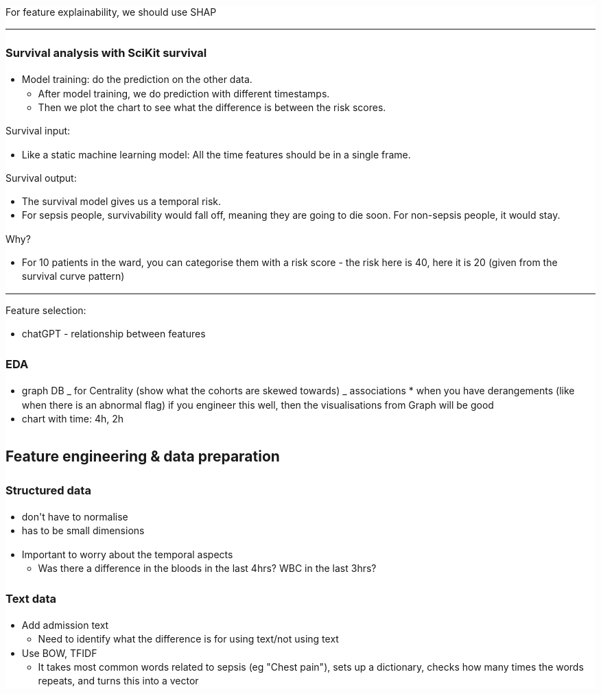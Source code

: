 For feature explainability, we should use SHAP

---

### Survival analysis with SciKit survival

- Model training: do the prediction on the other data.
  - After model training, we do prediction with different timestamps.
  - Then we plot the chart to see what the difference is between the risk scores.

Survival input:

- Like a static machine learning model: All the time features should be in a single frame.

Survival output:

- The survival model gives us a temporal risk.
- For sepsis people, survivability would fall off, meaning they are going to die soon. For non-sepsis people, it would stay.

Why?

- For 10 patients in the ward, you can categorise them with a risk score - the risk here is 40, here it is 20 (given from the survival curve pattern)

---

Feature selection:

- chatGPT - relationship between features

### EDA

- graph DB
  _ for Centrality (show what the cohorts are skewed towards)
  _ associations \* when you have derangements (like when there is an abnormal flag)
  if you engineer this well, then the visualisations from Graph will be good
- chart with time: 4h, 2h

## Feature engineering & data preparation

### Structured data

- don't have to normalise
- has to be small dimensions

* Important to worry about the temporal aspects
  - Was there a difference in the bloods in the last 4hrs? WBC in the last 3hrs?

### Text data

- Add admission text
  - Need to identify what the difference is for using text/not using text
- Use BOW, TFIDF
  - It takes most common words related to sepsis (eg "Chest pain"), sets up a dictionary, checks how many times the words repeats, and turns this into a vector
